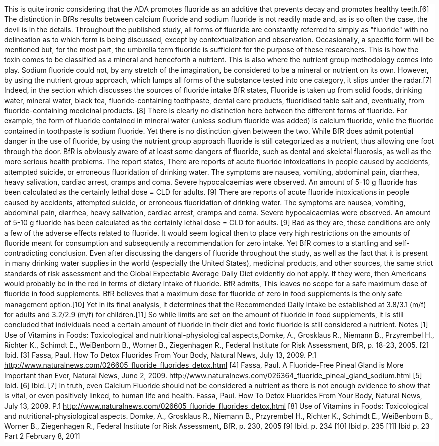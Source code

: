 This is quite ironic considering that the ADA promotes fluoride as an additive that prevents decay and promotes healthy teeth.[6] The distinction in BfRs results between calcium fluoride and sodium fluoride is not readily made and, as is so often the case, the devil is in the details. Throughout the published study, all forms of fluoride are constantly referred to simply as "fluoride" with no delineation as to which form is being discussed, except by contextualization and observation. Occasionally, a specific form will be mentioned but, for the most part, the umbrella term fluoride is sufficient for the purpose of these researchers. This is how the toxin comes to be classified as a mineral and henceforth a nutrient. This is also where the nutrient group methodology comes into play. Sodium fluoride could not, by any stretch of the imagination, be considered to be a mineral or nutrient on its own. However, by using the nutrient group approach, which lumps all forms of the substance tested into one category, it slips under the radar.[7] Indeed, in the section which discusses the sources of fluoride intake BfR states,
Fluoride is taken up from solid foods, drinking water, mineral water, black tea, fluoride-containing toothpaste, dental care products, fluoridised table salt and, eventually, from fluoride-containing medicinal products. [8]
There is clearly no distinction here between the different forms of fluoride. For example, the form of fluoride contained in mineral water (unless sodium fluoride was added) is calcium fluoride, while the fluoride contained in toothpaste is sodium fluoride. Yet there is no distinction given between the two.
While BfR does admit potential danger in the use of fluoride, by using the nutrient group approach fluoride is still categorized as a nutrient, thus allowing one foot through the door. BfR is obviously aware of at least some dangers of fluoride, such as dental and skeletal fluorosis, as well as the more serious health problems. The report states,
There are reports of acute fluoride intoxications in people caused by accidents, attempted suicide, or erroneous fluoridation of drinking water. The symptoms are nausea, vomiting, abdominal pain, diarrhea, heavy salivation, cardiac arrest, cramps and coma. Severe hypocalcaemias were observed. An amount of 5-10 g fluoride has been calculated as the certainly lethal dose = CLD for adults. [9]
There are reports of acute fluoride intoxications in people caused by accidents, attempted suicide, or erroneous fluoridation of drinking water. The symptoms are nausea, vomiting, abdominal pain, diarrhea, heavy salivation, cardiac arrest, cramps and coma.
Severe hypocalcaemias were observed. An amount of 5-10 g fluoride has been calculated as the certainly lethal dose = CLD for adults. [9]
Bad as they are, these conditions are only a few of the adverse effects related to fluoride.
It would seem logical then to place very high restrictions on the amounts of fluoride meant for consumption and subsequently a recommendation for zero intake. Yet BfR comes to a startling and self-contradicting conclusion. Even after discussing the dangers of fluoride throughout the study, as well as the fact that it is present in many drinking water supplies in the world (especially the United States), medicinal products, and other sources, the same strict standards of risk assessment and the Global Expectable Average Daily Diet evidently do not apply.
If they were, then Americans would probably be in the red in terms of dietary intake of fluoride. BfR admits,
This leaves no scope for a safe maximum dose of fluoride in food supplements. BfR believes that a maximum dose for fluoride of zero in food supplements is the only safe management option.[10]
Yet in its final analysis, it determines that the Recommended Daily Intake be established at 3.8/3.1 (m/f) for adults and 3.2/2.9 (m/f) for children.[11]
So while limits are set on the amount of fluoride in food supplements, it is still concluded that individuals need a certain amount of fluoride in their diet and toxic fluoride is still considered a nutrient.
Notes
[1] Use of Vitamins in Foods: Toxicological and nutritional-physiological aspects,Domke, A., Grosklaus R., Niemann B., Przyrembel H., Richter K., Schimdt E., WeiBenborn B., Worner B., Ziegenhagen R., Federal Institute for Risk Assessment, BfR, p. 18-23, 2005. [2] Ibid. [3] Fassa, Paul. How To Detox Fluorides From Your Body, Natural News, July 13, 2009. P.1 http://www.naturalnews.com/026605_fluoride_fluorides_detox.html [4] Fassa, Paul. A Fluoride-Free Pineal Gland is More Important than Ever, Natural News, June 2, 2009. http://www.naturalnews.com/026364_fluoride_pineal_gland_sodium.html [5] Ibid. [6] Ibid. [7] In truth, even Calcium Fluoride should not be considered a nutrient as there is not enough evidence to show that is vital, or even positively linked, to human life and health. Fassa, Paul. How To Detox Fluorides From Your Body, Natural News, July 13, 2009. P.1 http://www.naturalnews.com/026605_fluoride_fluorides_detox.html [8] Use of Vitamins in Foods: Toxicological and nutritional-physiological aspects. Domke, A., Grosklaus R., Niemann B., Przyrembel H., Richter K., Schimdt E., WeiBenborn B., Worner B., Ziegenhagen R., Federal Institute for Risk Assessment, BfR, p. 230, 2005 [9] Ibid. p. 234 [10] Ibid p. 235 [11] Ibid p. 23
Part 2
February 8, 2011